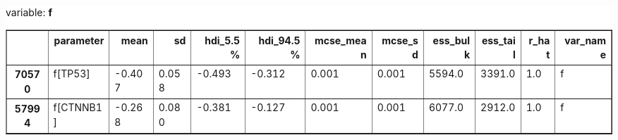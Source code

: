 

variable: **f**



<div>
<style scoped>
    .dataframe tbody tr th:only-of-type {
        vertical-align: middle;
    }

    .dataframe tbody tr th {
        vertical-align: top;
    }

    .dataframe thead th {
        text-align: right;
    }
</style>
<table border="1" class="dataframe">
  <thead>
    <tr style="text-align: right;">
      <th></th>
      <th>parameter</th>
      <th>mean</th>
      <th>sd</th>
      <th>hdi_5.5%</th>
      <th>hdi_94.5%</th>
      <th>mcse_mean</th>
      <th>mcse_sd</th>
      <th>ess_bulk</th>
      <th>ess_tail</th>
      <th>r_hat</th>
      <th>var_name</th>
    </tr>
  </thead>
  <tbody>
    <tr>
      <th>70570</th>
      <td>f[TP53]</td>
      <td>-0.407</td>
      <td>0.058</td>
      <td>-0.493</td>
      <td>-0.312</td>
      <td>0.001</td>
      <td>0.001</td>
      <td>5594.0</td>
      <td>3391.0</td>
      <td>1.0</td>
      <td>f</td>
    </tr>
    <tr>
      <th>57994</th>
      <td>f[CTNNB1]</td>
      <td>-0.268</td>
      <td>0.080</td>
      <td>-0.381</td>
      <td>-0.127</td>
      <td>0.001</td>
      <td>0.001</td>
      <td>6077.0</td>
      <td>2912.0</td>
      <td>1.0</td>
      <td>f</td>
    </tr>
    <tr>